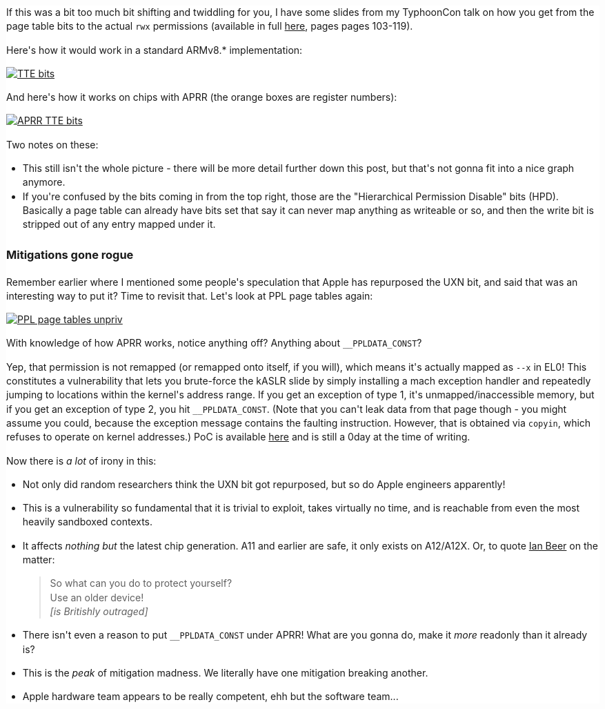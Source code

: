 If this was a bit too much bit shifting and twiddling for you, I have some slides from my TyphoonCon talk on how you get from the page table bits to the actual `rwx` permissions (available in full [here](https://github.com/ssd-secure-disclosure/typhooncon2019/blob/master/Siguza%20-%20Mitigations.pdf), pages pages 103-119).

Here's how it would work in a standard ARMv8.\* implementation:

[![TTE bits][img9]][img9]

And here's how it works on chips with APRR (the orange boxes are register numbers):

[![APRR TTE bits][img10]][img10]

Two notes on these:

- This still isn't the whole picture - there will be more detail further down this post, but that's not gonna fit into a nice graph anymore.
- If you're confused by the bits coming in from the top right, those are the "Hierarchical Permission Disable" bits (HPD). Basically a page table can already have bits set that say it can never map anything as writeable or so, and then the write bit is stripped out of any entry mapped under it.

### Mitigations gone rogue

Remember earlier where I mentioned some people's speculation that Apple has repurposed the UXN bit, and said that was an interesting way to put it? Time to revisit that. Let's look at PPL page tables again:

[![PPL page tables unpriv][img4]][img4]

With knowledge of how APRR works, notice anything off? Anything about `__PPLDATA_CONST`?

Yep, that permission is not remapped (or remapped onto itself, if you will), which means it's actually mapped as `--x` in EL0! This constitutes a vulnerability that lets you brute-force the kASLR slide by simply installing a mach exception handler and repeatedly jumping to locations within the kernel's address range. If you get an exception of type 1, it's unmapped/inaccessible memory, but if you get an exception of type 2, you hit `__PPLDATA_CONST`. (Note that you can't leak data from that page though - you might assume you could, because the exception message contains the faulting instruction. However, that is obtained via `copyin`, which refuses to operate on kernel addresses.) PoC is available [here](https://github.com/Siguza/APRR/blob/master/yolo.c) and is still a 0day at the time of writing.

Now there is _a lot_ of irony in this:

- Not only did random researchers think the UXN bit got repurposed, but so do Apple engineers apparently!
- This is a vulnerability so fundamental that it is trivial to exploit, takes virtually no time, and is reachable from even the most heavily sandboxed contexts.
- It affects _nothing but_ the latest chip generation. A11 and earlier are safe, it only exists on A12/A12X. Or, to quote [Ian Beer](https://twitter.com/i41nbeer) on the matter:

  > So what can you do to protect yourself?  
  > Use an older device\!  
  > _\[is Britishly outraged\]_

- There isn't even a reason to put `__PPLDATA_CONST` under APRR! What are you gonna do, make it _more_ readonly than it already is?
- This is the _peak_ of mitigation madness. We literally have one mitigation breaking another.
- Apple hardware team appears to be really competent, ehh but the software team...


  [img1]: assets/img/1-pages.svg
  [img2]: assets/img/2-tweet.png
  [img3]: assets/img/3-ttes.png
  [img4]: assets/img/4-ttes-unpriv.png
  [img5]: assets/img/5-ttes-priv.png
  [img6]: assets/img/6-oldjit.png
  [img7]: assets/img/7-newjit.png
  [img8]: assets/img/8-mair.png
  [img9]: assets/img/9-tte-bits.png
  [img10]: assets/img/10-aprr-bits.png
  [img11]: assets/img/11-diff1.png
  [img12]: assets/img/12-diff2.png